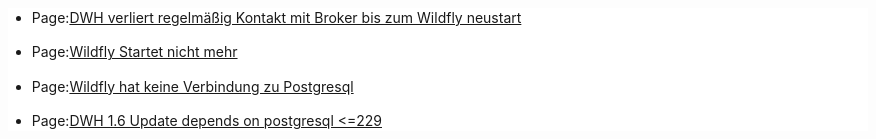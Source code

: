 - Page:[DWH verliert regelmäßig Kontakt mit Broker bis zum Wildfly
  neustart](#dwh-verliert-regelmäßig-kontakt-mit-broker-bis-zum-wildfly-neustart)

- Page:[Wildfly Startet nicht mehr](#wildfly-startet-nicht-mehr)

- Page:[Wildfly hat keine Verbindung zu
  Postgresql](#wildfly-hat-keine-verbindung-zu-postgresql)

- Page:[DWH 1.6 Update depends on postgresql
  \<=229](#dwh-1.6-update-depends-on-postgresql-229)
